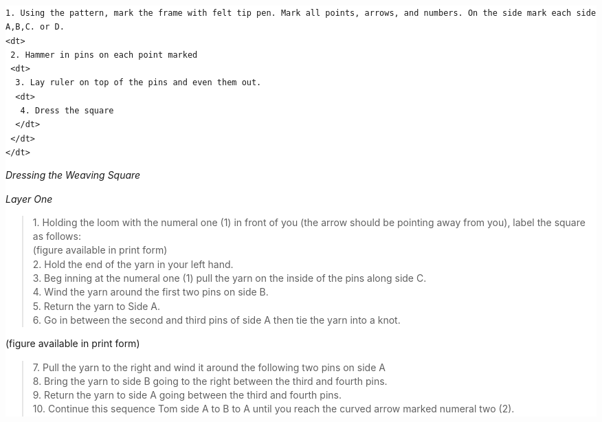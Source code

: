     1. Using the pattern, mark the frame with felt tip pen. Mark all points, arrows, and numbers. On the side mark each side A,B,C. or D.
    <dt>
     2. Hammer in pins on each point marked
     <dt>
      3. Lay ruler on top of the pins and even them out.
      <dt>
       4. Dress the square
      </dt>
     </dt>
    </dt>
   </dt>
  </dl>
 </blockquote>
 <p>
  <i>
   Dressing the Weaving Square
  </i>
 </p>
<p>
  <i>
   Layer One
  </i>
 </p>
<blockquote>
  <dl>
   <dt>
    1. Holding the loom with the numeral one (1) in front of you (the arrow should be pointing away from you), label the square as follows:
    <dt>
     (figure available in print form)
     <dt>
      2. Hold the end of the yarn in your left hand.
      <dt>
       3. Beg inning at the numeral one (1) pull the yarn on the inside of the pins along side C.
       <dt>
        4. Wind the yarn around the first two pins on side B.
        <dt>
         5. Return the yarn to Side A.
         <dt>
          6. Go in between the second and third pins of side A then tie the yarn into a knot.
         </dt>
        </dt>
       </dt>
      </dt>
     </dt>
    </dt>
   </dt>
  </dl>
 </blockquote>
 (figure available in print form)
<blockquote>
  <dl>
   <dt>
    7. Pull the yarn to the right and wind it around the following two pins on side A
    <dt>
     8. Bring the yarn to side B going to the right between the third and fourth pins.
     <dt>
      9. Return the yarn to side A going between the third and fourth pins.
      <dt>
       10. Continue this sequence Tom side A to B to A until you reach the curved arrow marked numeral two (2).
      </dt>
     </dt>